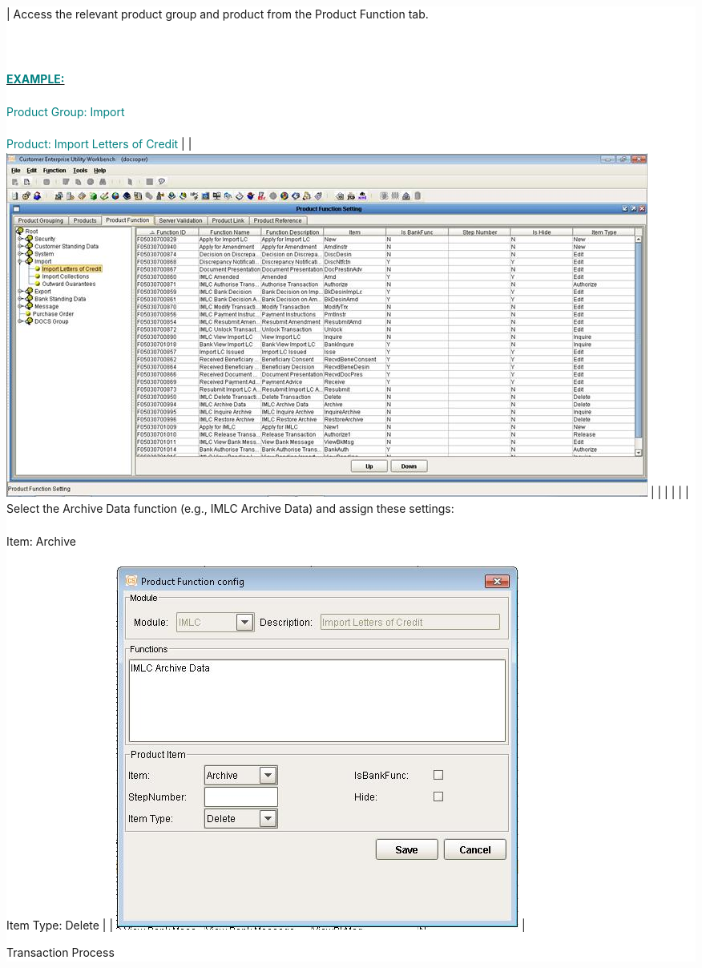 | Access the relevant product group and product from the Product Function tab\.<br><br><br><br><u><span style="color:#008080">**EXAMPLE:**</span></u><br><br><span style="color:#008080">Product Group: Import</span><br><br><span style="color:#008080">Product: Import Letters of Credit</span> |      | ![](./images/3d236268-8e61-4e1d-9eea-aa540458b379.jpg) |
|                                                                                                                                                                                                                                                                                                 |      |                                                               |
| Select the Archive Data function \(e\.g\., IMLC Archive Data\) and assign these settings:<br><br>Item: Archive<br><br>Item Type: Delete                                                                                                                                                         |      | ![](./images/d7a4e3ab-ed9a-49b1-aa67-6581f449c18a.jpg) |



Transaction Process
